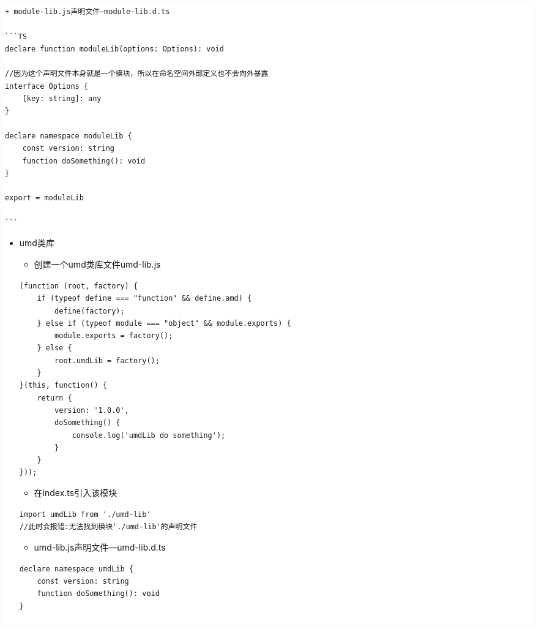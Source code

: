     + module-lib.js声明文件—module-lib.d.ts

    ```TS
    declare function moduleLib(options: Options): void
    
    //因为这个声明文件本身就是一个模块，所以在命名空间外部定义也不会向外暴露
    interface Options {
        [key: string]: any
    }
    
    declare namespace moduleLib {
        const version: string
        function doSomething(): void
    }
    
    export = moduleLib
    
    ```

  + umd类库

    + 创建一个umd类库文件umd-lib.js

    ```JS
    (function (root, factory) {
        if (typeof define === "function" && define.amd) {
            define(factory);
        } else if (typeof module === "object" && module.exports) {
            module.exports = factory();
        } else {
            root.umdLib = factory();
        }
    }(this, function() {
        return {
            version: '1.0.0',
            doSomething() {
                console.log('umdLib do something');
            }
        }
    }));
    
    ```

    + 在index.ts引入该模块

    ```TS
    import umdLib from './umd-lib'
    //此时会报错:无法找到模块'./umd-lib'的声明文件
    ```

    + umd-lib.js声明文件—umd-lib.d.ts

    ```TS
    declare namespace umdLib {
        const version: string
        function doSomething(): void
    }
    